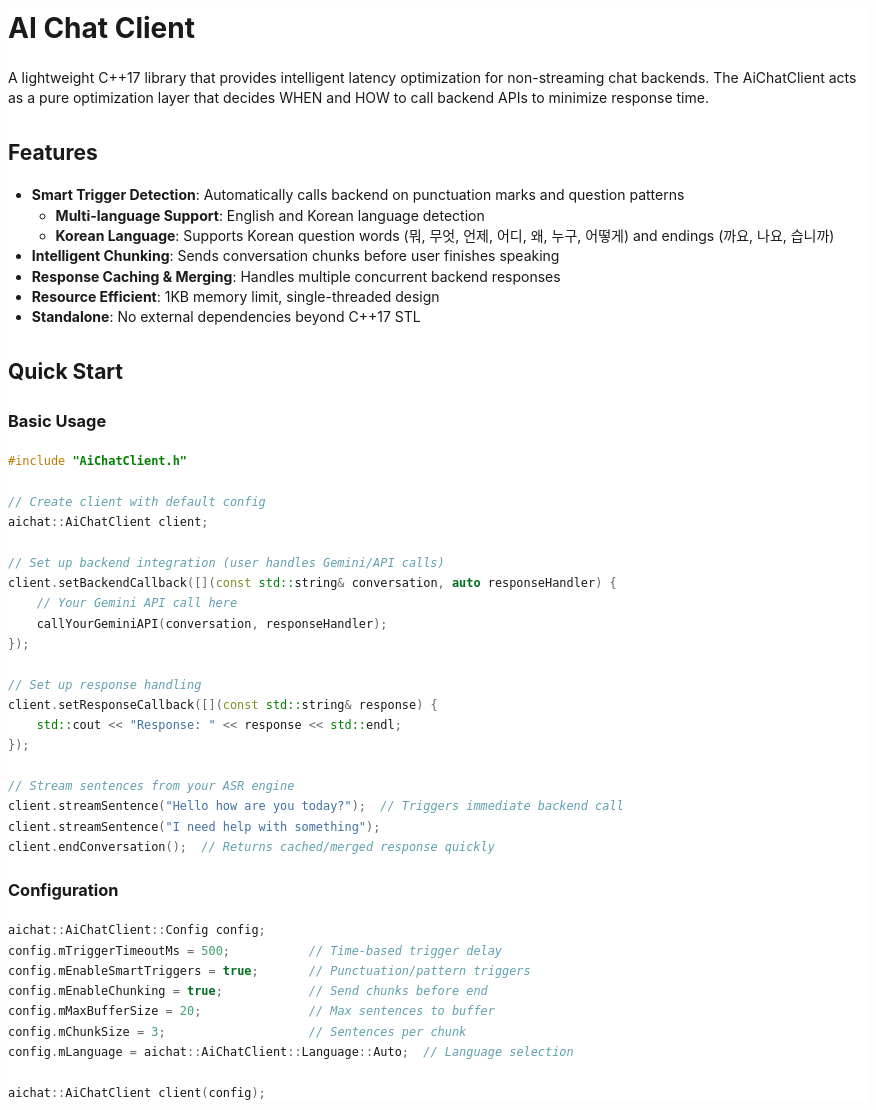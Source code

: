 # AI Chat Client

A lightweight C++17 library that provides intelligent latency optimization for non-streaming chat backends. The AiChatClient acts as a pure optimization layer that decides WHEN and HOW to call backend APIs to minimize response time.

## Features

- **Smart Trigger Detection**: Automatically calls backend on punctuation marks and question patterns
  - **Multi-language Support**: English and Korean language detection
  - **Korean Language**: Supports Korean question words (뭐, 무엇, 언제, 어디, 왜, 누구, 어떻게) and endings (까요, 나요, 습니까)
- **Intelligent Chunking**: Sends conversation chunks before user finishes speaking
- **Response Caching & Merging**: Handles multiple concurrent backend responses
- **Resource Efficient**: 1KB memory limit, single-threaded design
- **Standalone**: No external dependencies beyond C++17 STL

## Quick Start

### Basic Usage

```cpp
#include "AiChatClient.h"

// Create client with default config
aichat::AiChatClient client;

// Set up backend integration (user handles Gemini/API calls)
client.setBackendCallback([](const std::string& conversation, auto responseHandler) {
    // Your Gemini API call here
    callYourGeminiAPI(conversation, responseHandler);
});

// Set up response handling
client.setResponseCallback([](const std::string& response) {
    std::cout << "Response: " << response << std::endl;
});

// Stream sentences from your ASR engine
client.streamSentence("Hello how are you today?");  // Triggers immediate backend call
client.streamSentence("I need help with something");
client.endConversation();  // Returns cached/merged response quickly
```

### Configuration

```cpp
aichat::AiChatClient::Config config;
config.mTriggerTimeoutMs = 500;           // Time-based trigger delay
config.mEnableSmartTriggers = true;       // Punctuation/pattern triggers
config.mEnableChunking = true;            // Send chunks before end
config.mMaxBufferSize = 20;               // Max sentences to buffer
config.mChunkSize = 3;                    // Sentences per chunk
config.mLanguage = aichat::AiChatClient::Language::Auto;  // Language selection

aichat::AiChatClient client(config);
```
